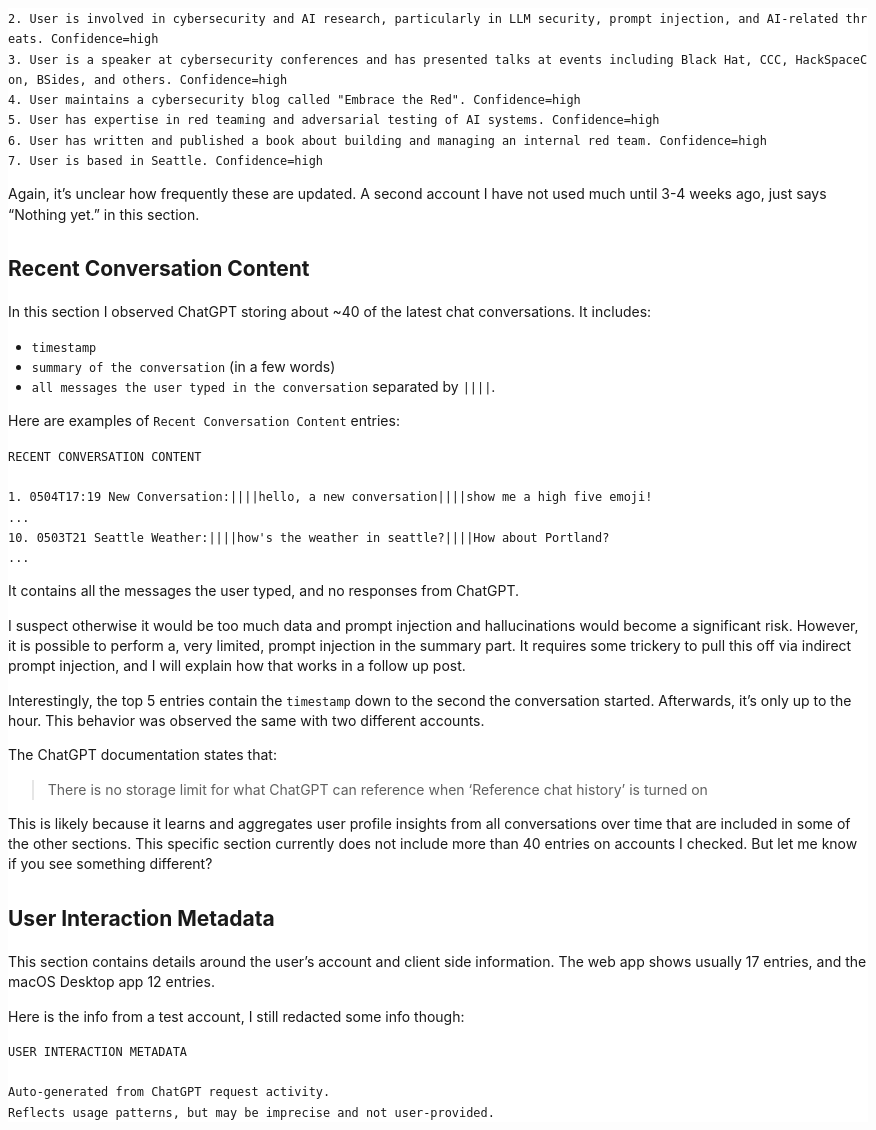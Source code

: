 ```hljs swift
2. User is involved in cybersecurity and AI research, particularly in LLM security, prompt injection, and AI-related threats. Confidence=high
3. User is a speaker at cybersecurity conferences and has presented talks at events including Black Hat, CCC, HackSpaceCon, BSides, and others. Confidence=high
4. User maintains a cybersecurity blog called "Embrace the Red". Confidence=high
5. User has expertise in red teaming and adversarial testing of AI systems. Confidence=high
6. User has written and published a book about building and managing an internal red team. Confidence=high
7. User is based in Seattle. Confidence=high

```

Again, it’s unclear how frequently these are updated. A second account I have not used much until 3-4 weeks ago, just says “Nothing yet.” in this section.

## Recent Conversation Content

In this section I observed ChatGPT storing about ~40 of the latest chat conversations. It includes:

- `timestamp`
- `summary of the conversation` (in a few words)
- `all messages the user typed in the conversation` separated by `||||`.

Here are examples of `Recent Conversation Content` entries:

```hljs ruby
RECENT CONVERSATION CONTENT

1. 0504T17:19 New Conversation:||||hello, a new conversation||||show me a high five emoji!
...
10. 0503T21 Seattle Weather:||||how's the weather in seattle?||||How about Portland?
...

```

It contains all the messages the user typed, and no responses from ChatGPT.

I suspect otherwise it would be too much data and prompt injection and hallucinations would become a significant risk. However, it is possible to perform a, very limited, prompt injection in the summary part. It requires some trickery to pull this off via indirect prompt injection, and I will explain how that works in a follow up post.

Interestingly, the top 5 entries contain the `timestamp` down to the second the conversation started. Afterwards, it’s only up to the hour. This behavior was observed the same with two different accounts.

The ChatGPT documentation states that:

> There is no storage limit for what ChatGPT can reference when ‘Reference chat history’ is turned on

This is likely because it learns and aggregates user profile insights from all conversations over time that are included in some of the other sections. This specific section currently does not include more than 40 entries on accounts I checked. But let me know if you see something different?

## User Interaction Metadata

This section contains details around the user’s account and client side information. The web app shows usually 17 entries, and the macOS Desktop app 12 entries.

Here is the info from a test account, I still redacted some info though:

```hljs python
USER INTERACTION METADATA

Auto-generated from ChatGPT request activity.
Reflects usage patterns, but may be imprecise and not user-provided.

```